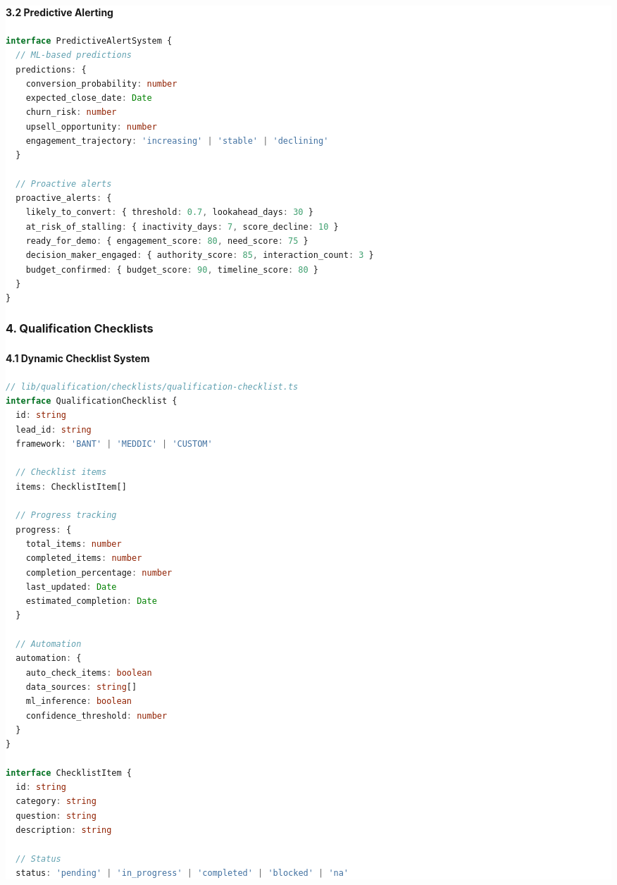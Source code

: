 #### 3.2 Predictive Alerting

```typescript
interface PredictiveAlertSystem {
  // ML-based predictions
  predictions: {
    conversion_probability: number
    expected_close_date: Date
    churn_risk: number
    upsell_opportunity: number
    engagement_trajectory: 'increasing' | 'stable' | 'declining'
  }

  // Proactive alerts
  proactive_alerts: {
    likely_to_convert: { threshold: 0.7, lookahead_days: 30 }
    at_risk_of_stalling: { inactivity_days: 7, score_decline: 10 }
    ready_for_demo: { engagement_score: 80, need_score: 75 }
    decision_maker_engaged: { authority_score: 85, interaction_count: 3 }
    budget_confirmed: { budget_score: 90, timeline_score: 80 }
  }
}
```

### 4. Qualification Checklists

#### 4.1 Dynamic Checklist System

```typescript
// lib/qualification/checklists/qualification-checklist.ts
interface QualificationChecklist {
  id: string
  lead_id: string
  framework: 'BANT' | 'MEDDIC' | 'CUSTOM'

  // Checklist items
  items: ChecklistItem[]

  // Progress tracking
  progress: {
    total_items: number
    completed_items: number
    completion_percentage: number
    last_updated: Date
    estimated_completion: Date
  }

  // Automation
  automation: {
    auto_check_items: boolean
    data_sources: string[]
    ml_inference: boolean
    confidence_threshold: number
  }
}

interface ChecklistItem {
  id: string
  category: string
  question: string
  description: string

  // Status
  status: 'pending' | 'in_progress' | 'completed' | 'blocked' | 'na'
```